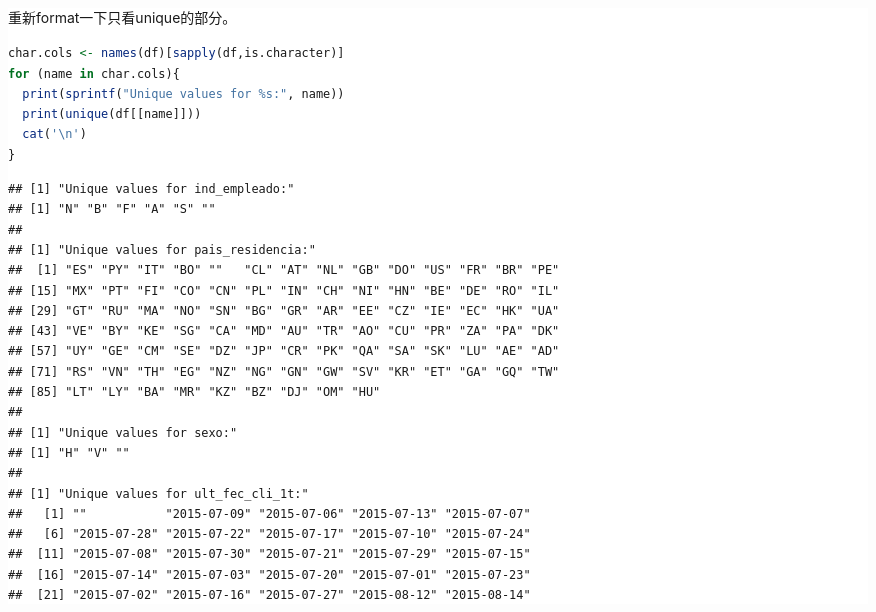重新format一下只看unique的部分。

``` r
char.cols <- names(df)[sapply(df,is.character)]
for (name in char.cols){
  print(sprintf("Unique values for %s:", name))
  print(unique(df[[name]]))
  cat('\n')
}
```

    ## [1] "Unique values for ind_empleado:"
    ## [1] "N" "B" "F" "A" "S" "" 
    ## 
    ## [1] "Unique values for pais_residencia:"
    ##  [1] "ES" "PY" "IT" "BO" ""   "CL" "AT" "NL" "GB" "DO" "US" "FR" "BR" "PE"
    ## [15] "MX" "PT" "FI" "CO" "CN" "PL" "IN" "CH" "NI" "HN" "BE" "DE" "RO" "IL"
    ## [29] "GT" "RU" "MA" "NO" "SN" "BG" "GR" "AR" "EE" "CZ" "IE" "EC" "HK" "UA"
    ## [43] "VE" "BY" "KE" "SG" "CA" "MD" "AU" "TR" "AO" "CU" "PR" "ZA" "PA" "DK"
    ## [57] "UY" "GE" "CM" "SE" "DZ" "JP" "CR" "PK" "QA" "SA" "SK" "LU" "AE" "AD"
    ## [71] "RS" "VN" "TH" "EG" "NZ" "NG" "GN" "GW" "SV" "KR" "ET" "GA" "GQ" "TW"
    ## [85] "LT" "LY" "BA" "MR" "KZ" "BZ" "DJ" "OM" "HU"
    ## 
    ## [1] "Unique values for sexo:"
    ## [1] "H" "V" "" 
    ## 
    ## [1] "Unique values for ult_fec_cli_1t:"
    ##   [1] ""           "2015-07-09" "2015-07-06" "2015-07-13" "2015-07-07"
    ##   [6] "2015-07-28" "2015-07-22" "2015-07-17" "2015-07-10" "2015-07-24"
    ##  [11] "2015-07-08" "2015-07-30" "2015-07-21" "2015-07-29" "2015-07-15"
    ##  [16] "2015-07-14" "2015-07-03" "2015-07-20" "2015-07-01" "2015-07-23"
    ##  [21] "2015-07-02" "2015-07-16" "2015-07-27" "2015-08-12" "2015-08-14"